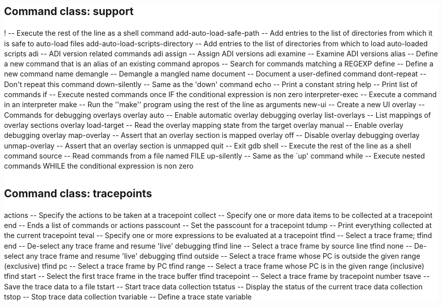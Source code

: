 

## Command class: support

! -- Execute the rest of the line as a shell command
add-auto-load-safe-path -- Add entries to the list of directories from which it is safe to auto-load files
add-auto-load-scripts-directory -- Add entries to the list of directories from which to load auto-loaded scripts
adi -- ADI version related commands
adi assign -- Assign ADI versions
adi examine -- Examine ADI versions
alias -- Define a new command that is an alias of an existing command
apropos -- Search for commands matching a REGEXP
define -- Define a new command name
demangle -- Demangle a mangled name
document -- Document a user-defined command
dont-repeat -- Don't repeat this command
down-silently -- Same as the 'down' command
echo -- Print a constant string
help -- Print list of commands
if -- Execute nested commands once IF the conditional expression is non 
zero
interpreter-exec -- Execute a command in an interpreter
make -- Run the ''make'' program using the rest of the line as arguments
new-ui -- Create a new UI
overlay -- Commands for debugging overlays
overlay auto -- Enable automatic overlay debugging
overlay list-overlays -- List mappings of overlay sections
overlay load-target -- Read the overlay mapping state from the target
overlay manual -- Enable overlay debugging
overlay map-overlay -- Assert that an overlay section is mapped
overlay off -- Disable overlay debugging
overlay unmap-overlay -- Assert that an overlay section is unmapped
quit -- Exit gdb
shell -- Execute the rest of the line as a shell command
source -- Read commands from a file named FILE
up-silently -- Same as the `up' command
while -- Execute nested commands WHILE the conditional expression is non zero



## Command class: tracepoints

actions -- Specify the actions to be taken at a tracepoint
collect -- Specify one or more data items to be collected at a tracepoint
end -- Ends a list of commands or actions
passcount -- Set the passcount for a tracepoint
tdump -- Print everything collected at the current tracepoint
teval -- Specify one or more expressions to be evaluated at a tracepoint
tfind -- Select a trace frame;
tfind end -- De-select any trace frame and resume 'live' debugging
tfind line -- Select a trace frame by source line
tfind none -- De-select any trace frame and resume 'live' debugging
tfind outside -- Select a trace frame whose PC is outside the given range (exclusive)
tfind pc -- Select a trace frame by PC
tfind range -- Select a trace frame whose PC is in the given range (inclusive)
tfind start -- Select the first trace frame in the trace buffer
tfind tracepoint -- Select a trace frame by tracepoint number
tsave -- Save the trace data to a file
tstart -- Start trace data collection
tstatus -- Display the status of the current trace data collection
tstop -- Stop trace data collection
tvariable -- Define a trace state variable